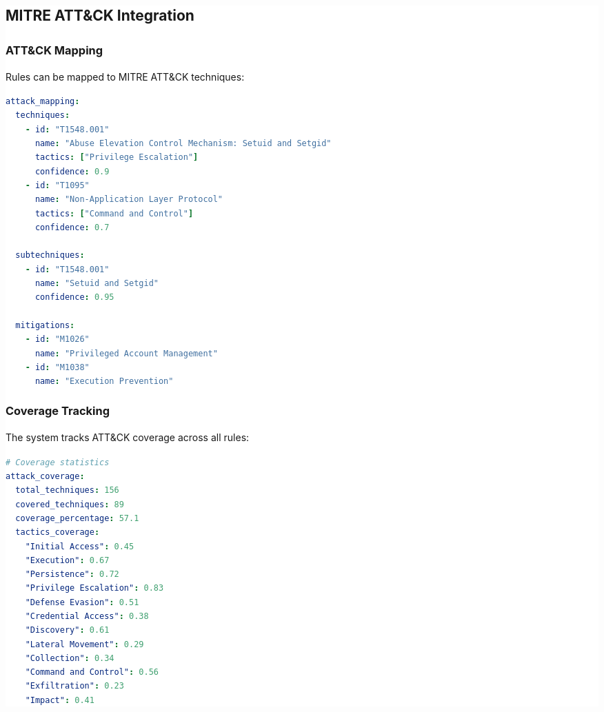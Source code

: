 ## MITRE ATT&CK Integration

### ATT&CK Mapping

Rules can be mapped to MITRE ATT&CK techniques:

```yaml
attack_mapping:
  techniques:
    - id: "T1548.001"
      name: "Abuse Elevation Control Mechanism: Setuid and Setgid"
      tactics: ["Privilege Escalation"]
      confidence: 0.9
    - id: "T1095"
      name: "Non-Application Layer Protocol"
      tactics: ["Command and Control"]
      confidence: 0.7

  subtechniques:
    - id: "T1548.001"
      name: "Setuid and Setgid"
      confidence: 0.95

  mitigations:
    - id: "M1026"
      name: "Privileged Account Management"
    - id: "M1038"
      name: "Execution Prevention"
```

### Coverage Tracking

The system tracks ATT&CK coverage across all rules:

```yaml
# Coverage statistics
attack_coverage:
  total_techniques: 156
  covered_techniques: 89
  coverage_percentage: 57.1
  tactics_coverage:
    "Initial Access": 0.45
    "Execution": 0.67
    "Persistence": 0.72
    "Privilege Escalation": 0.83
    "Defense Evasion": 0.51
    "Credential Access": 0.38
    "Discovery": 0.61
    "Lateral Movement": 0.29
    "Collection": 0.34
    "Command and Control": 0.56
    "Exfiltration": 0.23
    "Impact": 0.41
```
